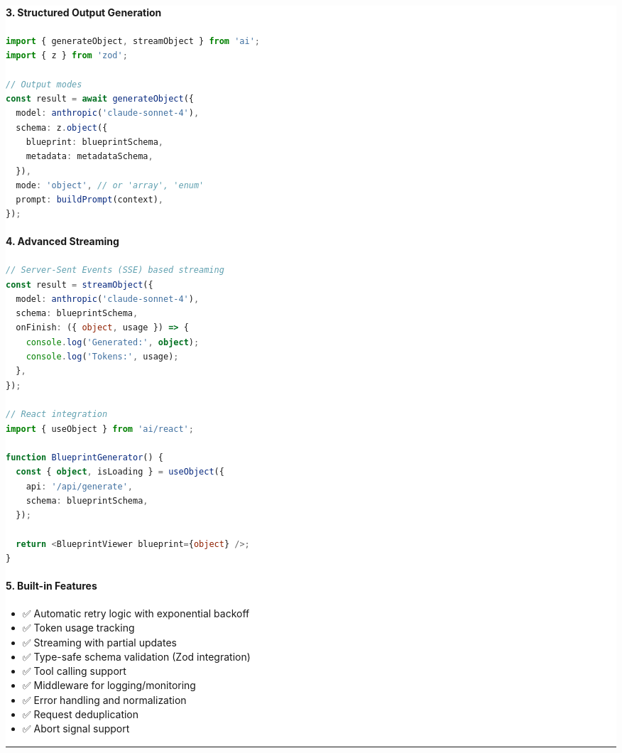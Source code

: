 #### 3. **Structured Output Generation**
```typescript
import { generateObject, streamObject } from 'ai';
import { z } from 'zod';

// Output modes
const result = await generateObject({
  model: anthropic('claude-sonnet-4'),
  schema: z.object({
    blueprint: blueprintSchema,
    metadata: metadataSchema,
  }),
  mode: 'object', // or 'array', 'enum'
  prompt: buildPrompt(context),
});
```

#### 4. **Advanced Streaming**
```typescript
// Server-Sent Events (SSE) based streaming
const result = streamObject({
  model: anthropic('claude-sonnet-4'),
  schema: blueprintSchema,
  onFinish: ({ object, usage }) => {
    console.log('Generated:', object);
    console.log('Tokens:', usage);
  },
});

// React integration
import { useObject } from 'ai/react';

function BlueprintGenerator() {
  const { object, isLoading } = useObject({
    api: '/api/generate',
    schema: blueprintSchema,
  });

  return <BlueprintViewer blueprint={object} />;
}
```

#### 5. **Built-in Features**
- ✅ Automatic retry logic with exponential backoff
- ✅ Token usage tracking
- ✅ Streaming with partial updates
- ✅ Type-safe schema validation (Zod integration)
- ✅ Tool calling support
- ✅ Middleware for logging/monitoring
- ✅ Error handling and normalization
- ✅ Request deduplication
- ✅ Abort signal support

---